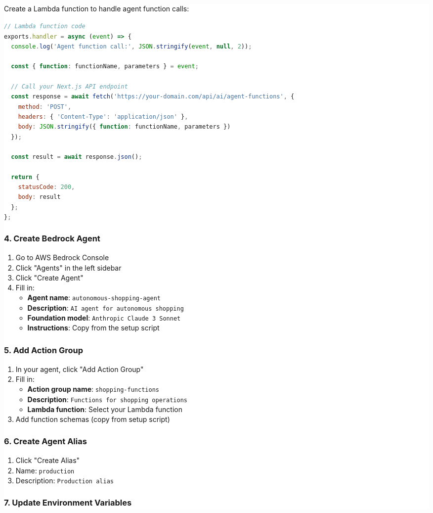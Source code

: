 Create a Lambda function to handle agent function calls:

```javascript
// Lambda function code
exports.handler = async (event) => {
  console.log('Agent function call:', JSON.stringify(event, null, 2));
  
  const { function: functionName, parameters } = event;
  
  // Call your Next.js API endpoint
  const response = await fetch('https://your-domain.com/api/ai/agent-functions', {
    method: 'POST',
    headers: { 'Content-Type': 'application/json' },
    body: JSON.stringify({ function: functionName, parameters })
  });
  
  const result = await response.json();
  
  return {
    statusCode: 200,
    body: result
  };
};
```

### 4. Create Bedrock Agent

1. Go to AWS Bedrock Console
2. Click "Agents" in the left sidebar
3. Click "Create Agent"
4. Fill in:
   - **Agent name**: `autonomous-shopping-agent`
   - **Description**: `AI agent for autonomous shopping`
   - **Foundation model**: `Anthropic Claude 3 Sonnet`
   - **Instructions**: Copy from the setup script

### 5. Add Action Group

1. In your agent, click "Add Action Group"
2. Fill in:
   - **Action group name**: `shopping-functions`
   - **Description**: `Functions for shopping operations`
   - **Lambda function**: Select your Lambda function
3. Add function schemas (copy from setup script)

### 6. Create Agent Alias

1. Click "Create Alias"
2. Name: `production`
3. Description: `Production alias`

### 7. Update Environment Variables
